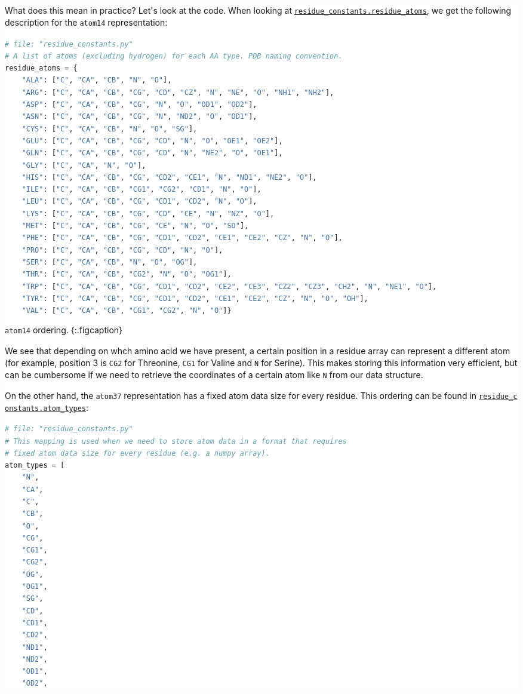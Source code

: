 What does this mean in practice? Let's look at the code. When looking at [`residue_constants.residue_atoms`](https://github.com/aqlaboratory/openfold/blob/127f1e7023c380c01330cee45544c23c079babe9/openfold/np/residue_constants.py#L355), we get the following description for the `atom14` representation:

~~~python
# file: "residue_constants.py"
# A list of atoms (excluding hydrogen) for each AA type. PDB naming convention.
residue_atoms = {
    "ALA": ["C", "CA", "CB", "N", "O"],
    "ARG": ["C", "CA", "CB", "CG", "CD", "CZ", "N", "NE", "O", "NH1", "NH2"],
    "ASP": ["C", "CA", "CB", "CG", "N", "O", "OD1", "OD2"],
    "ASN": ["C", "CA", "CB", "CG", "N", "ND2", "O", "OD1"],
    "CYS": ["C", "CA", "CB", "N", "O", "SG"],
    "GLU": ["C", "CA", "CB", "CG", "CD", "N", "O", "OE1", "OE2"],
    "GLN": ["C", "CA", "CB", "CG", "CD", "N", "NE2", "O", "OE1"],
    "GLY": ["C", "CA", "N", "O"],
    "HIS": ["C", "CA", "CB", "CG", "CD2", "CE1", "N", "ND1", "NE2", "O"],
    "ILE": ["C", "CA", "CB", "CG1", "CG2", "CD1", "N", "O"],
    "LEU": ["C", "CA", "CB", "CG", "CD1", "CD2", "N", "O"],
    "LYS": ["C", "CA", "CB", "CG", "CD", "CE", "N", "NZ", "O"],
    "MET": ["C", "CA", "CB", "CG", "CE", "N", "O", "SD"],
    "PHE": ["C", "CA", "CB", "CG", "CD1", "CD2", "CE1", "CE2", "CZ", "N", "O"],
    "PRO": ["C", "CA", "CB", "CG", "CD", "N", "O"],
    "SER": ["C", "CA", "CB", "N", "O", "OG"],
    "THR": ["C", "CA", "CB", "CG2", "N", "O", "OG1"],
    "TRP": ["C", "CA", "CB", "CG", "CD1", "CD2", "CE2", "CE3", "CZ2", "CZ3", "CH2", "N", "NE1", "O"],
    "TYR": ["C", "CA", "CB", "CG", "CD1", "CD2", "CE1", "CE2", "CZ", "N", "O", "OH"],
    "VAL": ["C", "CA", "CB", "CG1", "CG2", "N", "O"]}
~~~
`atom14` ordering.
{:.figcaption}

We see that depending on whch amino acid we have present, a certain position in a residue array can represent a different atom (for example, position 3 is `CG2` for Threonine, `CG1` for Valine and `N` for Serine). This makes storing this information very efficient, but can be cumbersome if we need to retrieve the coordinates of a certain atom like `N` from our data structure.

On the other hand, the `atom37` representation has a fixed atom data size for every residue. This ordering can be found in [`residue_constants.atom_types`](https://github.com/aqlaboratory/openfold/blob/127f1e7023c380c01330cee45544c23c079babe9/openfold/np/residue_constants.py#L555):

~~~python
# file: "residue_constants.py"
# This mapping is used when we need to store atom data in a format that requires
# fixed atom data size for every residue (e.g. a numpy array).
atom_types = [
    "N",
    "CA",
    "C",
    "CB",
    "O",
    "CG",
    "CG1",
    "CG2",
    "OG",
    "OG1",
    "SG",
    "CD",
    "CD1",
    "CD2",
    "ND1",
    "ND2",
    "OD1",
    "OD2",
~~~